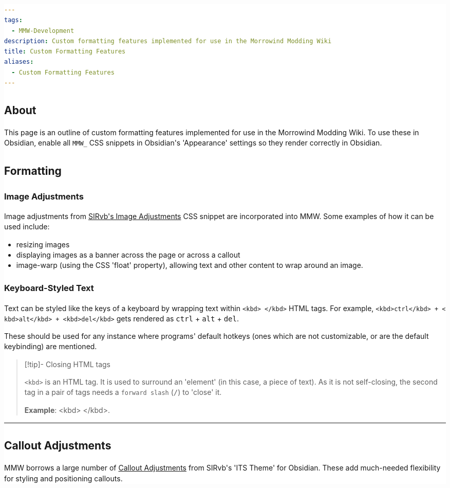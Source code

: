 ```yaml
---
tags:
  - MMW-Development
description: Custom formatting features implemented for use in the Morrowind Modding Wiki
title: Custom Formatting Features
aliases:
  - Custom Formatting Features
---
```

## About

This page is an outline of custom formatting features implemented for use in the Morrowind Modding Wiki. To use these in Obsidian, enable all `MMW_` CSS snippets in Obsidian's 'Appearance' settings so they render correctly in Obsidian.

## Formatting

### Image Adjustments

Image adjustments from [SIRvb's Image Adjustments](https://publish.obsidian.md/slrvb-docs/ITS+Theme/Image+Adjustments) CSS snippet are incorporated into MMW. Some examples of how it can be used include:
- resizing images
- displaying images as a banner across the page or across a callout
- image-warp (using the CSS 'float' property), allowing text and other content to wrap around an image.

### Keyboard-Styled Text

Text can be styled like the keys of a keyboard by wrapping text within `<kbd> </kbd>` HTML tags. For example, `<kbd>ctrl</kbd> + <kbd>alt</kbd> + <kbd>del</kbd>` gets rendered as <kbd>ctrl</kbd> + <kbd>alt</kbd> + <kbd>del</kbd>.

These should be used for any instance where programs' default hotkeys (ones which are not customizable, or are the default keybinding) are mentioned.

> [!tip]- Closing HTML tags
> 
> `<kbd>` is an HTML tag. It is used to surround an 'element' (in this case, a piece of text). As it is not self-closing, the second tag in a pair of tags needs a `forward slash` (<kbd>/</kbd>) to 'close' it. 
> 
> **Example**: \<kbd\> \</kbd\>.

---

## Callout Adjustments

MMW borrows a large number of [Callout Adjustments](https://publish.obsidian.md/slrvb-docs/ITS+Theme/Callout+Adjustments#Adjustments "SIRvb's ITS Theme") from SIRvb's 'ITS Theme' for Obsidian. These add much-needed flexibility for styling and positioning callouts.
